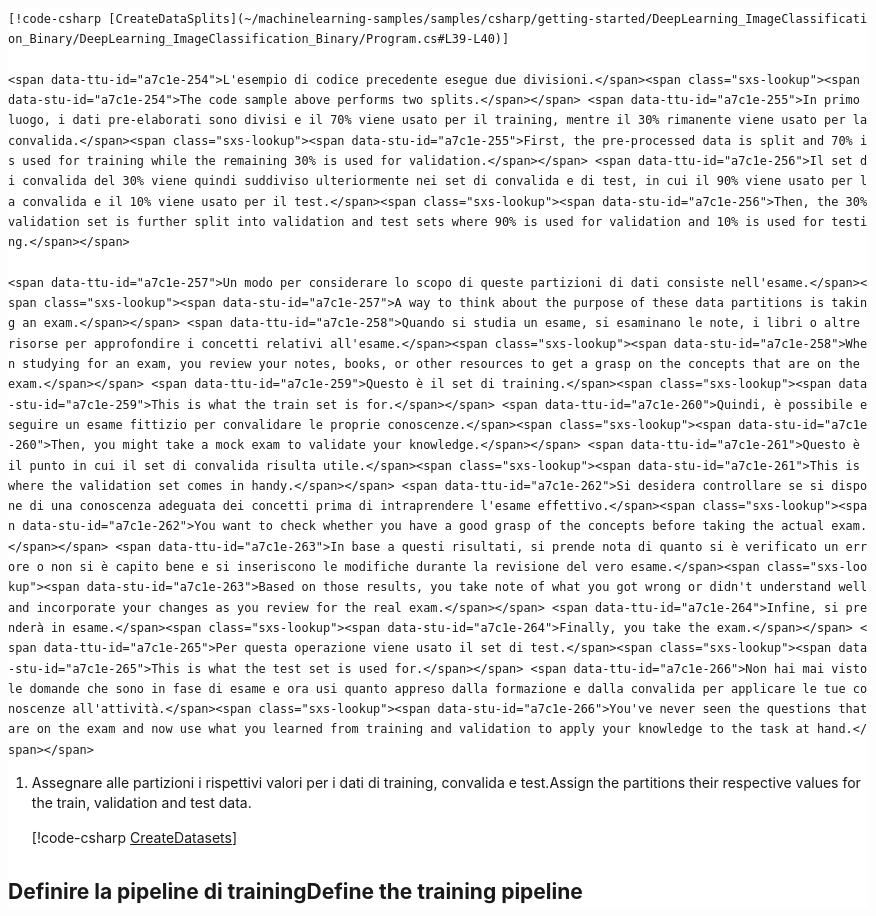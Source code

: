     [!code-csharp [CreateDataSplits](~/machinelearning-samples/samples/csharp/getting-started/DeepLearning_ImageClassification_Binary/DeepLearning_ImageClassification_Binary/Program.cs#L39-L40)]

    <span data-ttu-id="a7c1e-254">L'esempio di codice precedente esegue due divisioni.</span><span class="sxs-lookup"><span data-stu-id="a7c1e-254">The code sample above performs two splits.</span></span> <span data-ttu-id="a7c1e-255">In primo luogo, i dati pre-elaborati sono divisi e il 70% viene usato per il training, mentre il 30% rimanente viene usato per la convalida.</span><span class="sxs-lookup"><span data-stu-id="a7c1e-255">First, the pre-processed data is split and 70% is used for training while the remaining 30% is used for validation.</span></span> <span data-ttu-id="a7c1e-256">Il set di convalida del 30% viene quindi suddiviso ulteriormente nei set di convalida e di test, in cui il 90% viene usato per la convalida e il 10% viene usato per il test.</span><span class="sxs-lookup"><span data-stu-id="a7c1e-256">Then, the 30% validation set is further split into validation and test sets where 90% is used for validation and 10% is used for testing.</span></span> 

    <span data-ttu-id="a7c1e-257">Un modo per considerare lo scopo di queste partizioni di dati consiste nell'esame.</span><span class="sxs-lookup"><span data-stu-id="a7c1e-257">A way to think about the purpose of these data partitions is taking an exam.</span></span> <span data-ttu-id="a7c1e-258">Quando si studia un esame, si esaminano le note, i libri o altre risorse per approfondire i concetti relativi all'esame.</span><span class="sxs-lookup"><span data-stu-id="a7c1e-258">When studying for an exam, you review your notes, books, or other resources to get a grasp on the concepts that are on the exam.</span></span> <span data-ttu-id="a7c1e-259">Questo è il set di training.</span><span class="sxs-lookup"><span data-stu-id="a7c1e-259">This is what the train set is for.</span></span> <span data-ttu-id="a7c1e-260">Quindi, è possibile eseguire un esame fittizio per convalidare le proprie conoscenze.</span><span class="sxs-lookup"><span data-stu-id="a7c1e-260">Then, you might take a mock exam to validate your knowledge.</span></span> <span data-ttu-id="a7c1e-261">Questo è il punto in cui il set di convalida risulta utile.</span><span class="sxs-lookup"><span data-stu-id="a7c1e-261">This is where the validation set comes in handy.</span></span> <span data-ttu-id="a7c1e-262">Si desidera controllare se si dispone di una conoscenza adeguata dei concetti prima di intraprendere l'esame effettivo.</span><span class="sxs-lookup"><span data-stu-id="a7c1e-262">You want to check whether you have a good grasp of the concepts before taking the actual exam.</span></span> <span data-ttu-id="a7c1e-263">In base a questi risultati, si prende nota di quanto si è verificato un errore o non si è capito bene e si inseriscono le modifiche durante la revisione del vero esame.</span><span class="sxs-lookup"><span data-stu-id="a7c1e-263">Based on those results, you take note of what you got wrong or didn't understand well and incorporate your changes as you review for the real exam.</span></span> <span data-ttu-id="a7c1e-264">Infine, si prenderà in esame.</span><span class="sxs-lookup"><span data-stu-id="a7c1e-264">Finally, you take the exam.</span></span> <span data-ttu-id="a7c1e-265">Per questa operazione viene usato il set di test.</span><span class="sxs-lookup"><span data-stu-id="a7c1e-265">This is what the test set is used for.</span></span> <span data-ttu-id="a7c1e-266">Non hai mai visto le domande che sono in fase di esame e ora usi quanto appreso dalla formazione e dalla convalida per applicare le tue conoscenze all'attività.</span><span class="sxs-lookup"><span data-stu-id="a7c1e-266">You've never seen the questions that are on the exam and now use what you learned from training and validation to apply your knowledge to the task at hand.</span></span> 

1. <span data-ttu-id="a7c1e-267">Assegnare alle partizioni i rispettivi valori per i dati di training, convalida e test.</span><span class="sxs-lookup"><span data-stu-id="a7c1e-267">Assign the partitions their respective values for the train, validation and test data.</span></span>

    [!code-csharp [CreateDatasets](~/machinelearning-samples/samples/csharp/getting-started/DeepLearning_ImageClassification_Binary/DeepLearning_ImageClassification_Binary/Program.cs#L42-L44)]

## <a name="define-the-training-pipeline"></a><span data-ttu-id="a7c1e-268">Definire la pipeline di training</span><span class="sxs-lookup"><span data-stu-id="a7c1e-268">Define the training pipeline</span></span>
